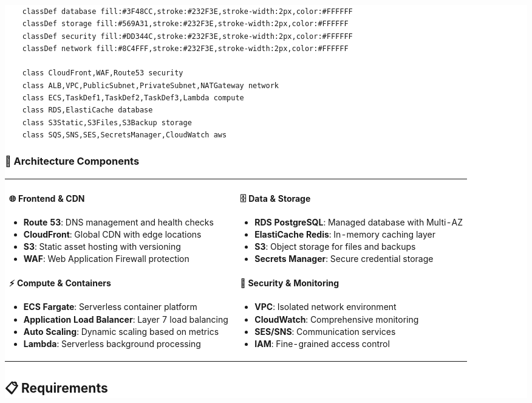 ```mermaid
    classDef database fill:#3F48CC,stroke:#232F3E,stroke-width:2px,color:#FFFFFF
    classDef storage fill:#569A31,stroke:#232F3E,stroke-width:2px,color:#FFFFFF
    classDef security fill:#DD344C,stroke:#232F3E,stroke-width:2px,color:#FFFFFF
    classDef network fill:#8C4FFF,stroke:#232F3E,stroke-width:2px,color:#FFFFFF
    
    class CloudFront,WAF,Route53 security
    class ALB,VPC,PublicSubnet,PrivateSubnet,NATGateway network
    class ECS,TaskDef1,TaskDef2,TaskDef3,Lambda compute
    class RDS,ElastiCache database
    class S3Static,S3Files,S3Backup storage
    class SQS,SNS,SES,SecretsManager,CloudWatch aws
```

</div>

### 🏢 Architecture Components

<table>
<tr>
<td width="50%">

#### 🌐 **Frontend & CDN**
- **Route 53**: DNS management and health checks
- **CloudFront**: Global CDN with edge locations
- **S3**: Static asset hosting with versioning
- **WAF**: Web Application Firewall protection

#### ⚡ **Compute & Containers**
- **ECS Fargate**: Serverless container platform
- **Application Load Balancer**: Layer 7 load balancing
- **Auto Scaling**: Dynamic scaling based on metrics
- **Lambda**: Serverless background processing

</td>
<td width="50%">

#### 🗄️ **Data & Storage**
- **RDS PostgreSQL**: Managed database with Multi-AZ
- **ElastiCache Redis**: In-memory caching layer
- **S3**: Object storage for files and backups
- **Secrets Manager**: Secure credential storage

#### 🔐 **Security & Monitoring**
- **VPC**: Isolated network environment
- **CloudWatch**: Comprehensive monitoring
- **SES/SNS**: Communication services
- **IAM**: Fine-grained access control

</td>
</tr>
</table>

## 📋 Requirements
